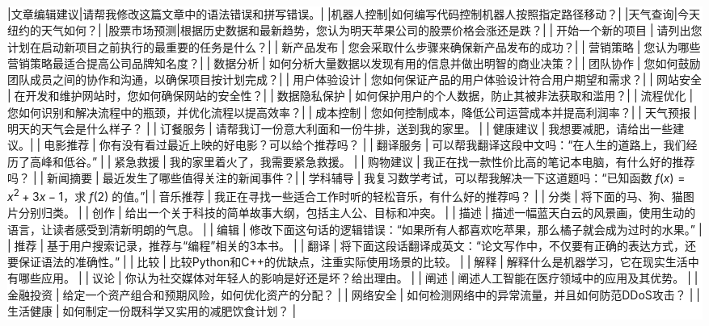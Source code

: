 |文章编辑建议|请帮我修改这篇文章中的语法错误和拼写错误。|
|机器人控制|如何编写代码控制机器人按照指定路径移动？|
|天气查询|今天纽约的天气如何？|
|股票市场预测|根据历史数据和最新趋势，您认为明天苹果公司的股票价格会涨还是跌？|
| 开始一个新的项目 | 请列出您计划在启动新项目之前执行的最重要的任务是什么？|
| 新产品发布 | 您会采取什么步骤来确保新产品发布的成功？|
| 营销策略 | 您认为哪些营销策略最适合提高公司品牌知名度？|
| 数据分析 | 如何分析大量数据以发现有用的信息并做出明智的商业决策？|
| 团队协作 | 您如何鼓励团队成员之间的协作和沟通，以确保项目按计划完成？|
| 用户体验设计 | 您如何保证产品的用户体验设计符合用户期望和需求？|
| 网站安全 | 在开发和维护网站时，您如何确保网站的安全性？|
| 数据隐私保护 | 如何保护用户的个人数据，防止其被非法获取和滥用？|
| 流程优化 | 您如何识别和解决流程中的瓶颈，并优化流程以提高效率？|
| 成本控制 | 您如何控制成本，降低公司运营成本并提高利润率？|
| 天气预报 | 明天的天气会是什么样子？ |
| 订餐服务 | 请帮我订一份意大利面和一份牛排，送到我的家里。 |
| 健康建议 | 我想要减肥，请给出一些建议。|
| 电影推荐 | 你有没有看过最近上映的好电影？可以给个推荐吗？ |
| 翻译服务 | 可以帮我翻译这段中文吗：“在人生的道路上，我们经历了高峰和低谷。” |
| 紧急救援 | 我的家里着火了，我需要紧急救援。 |
| 购物建议 | 我正在找一款性价比高的笔记本电脑，有什么好的推荐吗？ |
| 新闻摘要 | 最近发生了哪些值得关注的新闻事件？|
| 学科辅导 | 我复习数学考试，可以帮我解决一下这道题吗：“已知函数 $f(x)=x^2+3x-1$，求 $f(2)$ 的值。”|
| 音乐推荐 | 我正在寻找一些适合工作时听的轻松音乐，有什么好的推荐吗？ |
| 分类   | 将下面的马、狗、猫图片分别归类。                            |
| 创作   | 给出一个关于科技的简单故事大纲，包括主人公、目标和冲突。      |
| 描述   | 描述一幅蓝天白云的风景画，使用生动的语言，让读者感受到清新明朗的气息。 |
| 编辑   | 修改下面这句话的逻辑错误：“如果所有人都喜欢吃苹果，那么橘子就会成为过时的水果。” |
| 推荐   | 基于用户搜索记录，推荐与“编程”相关的3本书。             |
| 翻译   | 将下面这段话翻译成英文：“论文写作中，不仅要有正确的表达方式，还要保证语法的准确性。” |
| 比较   | 比较Python和C++的优缺点，注重实际使用场景的比较。          |
| 解释   | 解释什么是机器学习，它在现实生活中有哪些应用。              |
| 议论   | 你认为社交媒体对年轻人的影响是好还是坏？给出理由。            |
| 阐述   | 阐述人工智能在医疗领域中的应用及其优势。                      |
| 金融投资            | 给定一个资产组合和预期风险，如何优化资产的分配？                |
| 网络安全           | 如何检测网络中的异常流量，并且如何防范DDoS攻击？          |
| 生活健康      | 如何制定一份既科学又实用的减肥饮食计划？                        |